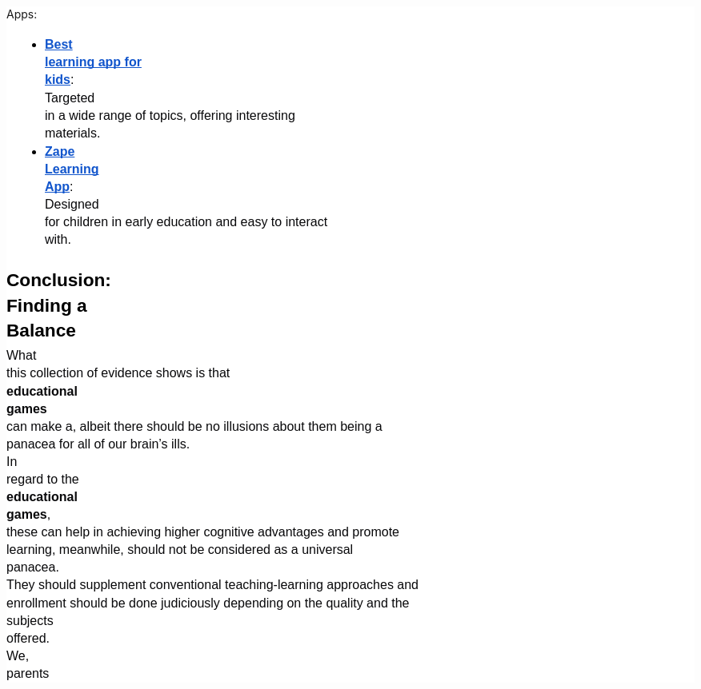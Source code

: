 Apps:</span></strong></h3><ul style="margin-top: 0; margin-bottom: 0; padding-inline-start: 48px;"><li dir="ltr" style="list-style-type: disc; font-size: 12pt; font-family: Arial,sans-serif; color: #000000; background-color: transparent; font-weight: 400; font-style: normal; font-variant: normal; text-decoration: none; vertical-align: baseline; white-space: pre;" aria-level="1"><p dir="ltr" style="line-height: 1.38; margin-top: 12pt; margin-bottom: 0pt;" role="presentation"><a style="text-decoration: none;" href="https://play.google.com/store/apps/details?id=com.zapelearning&amp;pcampaignid=web_share"><span style="font-size: 12pt; font-family: Arial,sans-serif; color: #1155cc; background-color: transparent; font-weight: bold; font-style: normal; font-variant: normal; text-decoration: underline; -webkit-text-decoration-skip: none; text-decoration-skip-ink: none; vertical-align: baseline; white-space: pre-wrap;">Best learning app for kids</span></a><span style="font-size: 12pt; font-family: Arial,sans-serif; color: #000000; background-color: transparent; font-weight: 400; font-style: normal; font-variant: normal; text-decoration: none; vertical-align: baseline; white-space: pre-wrap;">: </span><span style="font-size: 12pt; font-family: Arial,sans-serif; color: #09090b; background-color: #ffffff; font-weight: 400; font-style: normal; font-variant: normal; text-decoration: none; vertical-align: baseline; white-space: pre-wrap;">Targeted in a wide range of topics, offering interesting materials.</span></p></li><li dir="ltr" style="list-style-type: disc; font-size: 12pt; font-family: Arial,sans-serif; color: #000000; background-color: transparent; font-weight: 400; font-style: normal; font-variant: normal; text-decoration: none; vertical-align: baseline; white-space: pre;" aria-level="1"><p dir="ltr" style="line-height: 1.38; margin-top: 0pt; margin-bottom: 12pt;" role="presentation"><a style="text-decoration: none;" href="https://zapelearning.com/download"><span style="font-size: 12pt; font-family: Arial,sans-serif; color: #1155cc; background-color: transparent; font-weight: bold; font-style: normal; font-variant: normal; text-decoration: underline; -webkit-text-decoration-skip: none; text-decoration-skip-ink: none; vertical-align: baseline; white-space: pre-wrap;">Zape Learning App</span></a><span style="font-size: 12pt; font-family: Arial,sans-serif; color: #000000; background-color: transparent; font-weight: 400; font-style: normal; font-variant: normal; text-decoration: none; vertical-align: baseline; white-space: pre-wrap;">: </span><span style="font-size: 12pt; font-family: Arial,sans-serif; color: #09090b; background-color: #ffffff; font-weight: 400; font-style: normal; font-variant: normal; text-decoration: none; vertical-align: baseline; white-space: pre-wrap;">Designed for children in early education and easy to interact with.</span></p></li></ul><h2 dir="ltr" style="line-height: 1.38; margin-top: 18pt; margin-bottom: 4pt;"><span style="font-size: 17pt; font-family: Arial,sans-serif; color: #000000; background-color: transparent; font-weight: bold; font-style: normal; font-variant: normal; text-decoration: none; vertical-align: baseline; white-space: pre-wrap;">Conclusion: Finding a Balance</span></h2><p dir="ltr" style="line-height: 1.38; margin-top: 0pt; margin-bottom: 0pt;"><span style="font-size: 12pt; font-family: Arial,sans-serif; color: #09090b; background-color: #ffffff; font-weight: 400; font-style: normal; font-variant: normal; text-decoration: none; vertical-align: baseline; white-space: pre-wrap;">What this collection of evidence shows is that<strong> </strong></span><strong><span style="font-size: 12pt; font-family: Arial, sans-serif; color: rgb(9, 9, 11); background-color: rgb(255, 255, 255); font-style: normal; font-variant: normal; text-decoration: none; vertical-align: baseline; white-space: pre-wrap;">educational games</span></strong><span style="font-size: 12pt; font-family: Arial,sans-serif; color: #09090b; background-color: #ffffff; font-weight: 400; font-style: normal; font-variant: normal; text-decoration: none; vertical-align: baseline; white-space: pre-wrap;"> can make a, albeit there should be no illusions about them being a panacea for all of our brain&rsquo;s ills. </span><span style="font-size: 12pt; font-family: Arial,sans-serif; color: #09090b; background-color: transparent; font-weight: 400; font-style: normal; font-variant: normal; text-decoration: none; vertical-align: baseline; white-space: pre-wrap;">In regard to the </span><span style="font-size: 12pt; font-family: Arial,sans-serif; color: #09090b; background-color: transparent; font-weight: bold; font-style: normal; font-variant: normal; text-decoration: none; vertical-align: baseline; white-space: pre-wrap;">educational games</span><span style="font-size: 12pt; font-family: Arial,sans-serif; color: #09090b; background-color: transparent; font-weight: 400; font-style: normal; font-variant: normal; text-decoration: none; vertical-align: baseline; white-space: pre-wrap;">, these can help in achieving higher cognitive advantages and promote learning, meanwhile, should not be considered as a universal panacea.</span><span style="font-size: 12pt; font-family: Arial,sans-serif; color: #09090b; background-color: #ffffff; font-weight: 400; font-style: normal; font-variant: normal; text-decoration: none; vertical-align: baseline; white-space: pre-wrap;"> They should supplement conventional teaching-learning approaches and enrollment should be done judiciously depending on the quality and the subjects offered.</span></p><p dir="ltr" style="line-height: 1.38; margin-top: 0pt; margin-bottom: 0pt;"><span style="font-size: 12pt; font-family: Arial,sans-serif; color: #09090b; background-color: #ffffff; font-weight: 400; font-style: normal; font-variant: normal; text-decoration: none; vertical-align: baseline; white-space: pre-wrap;">We, parents